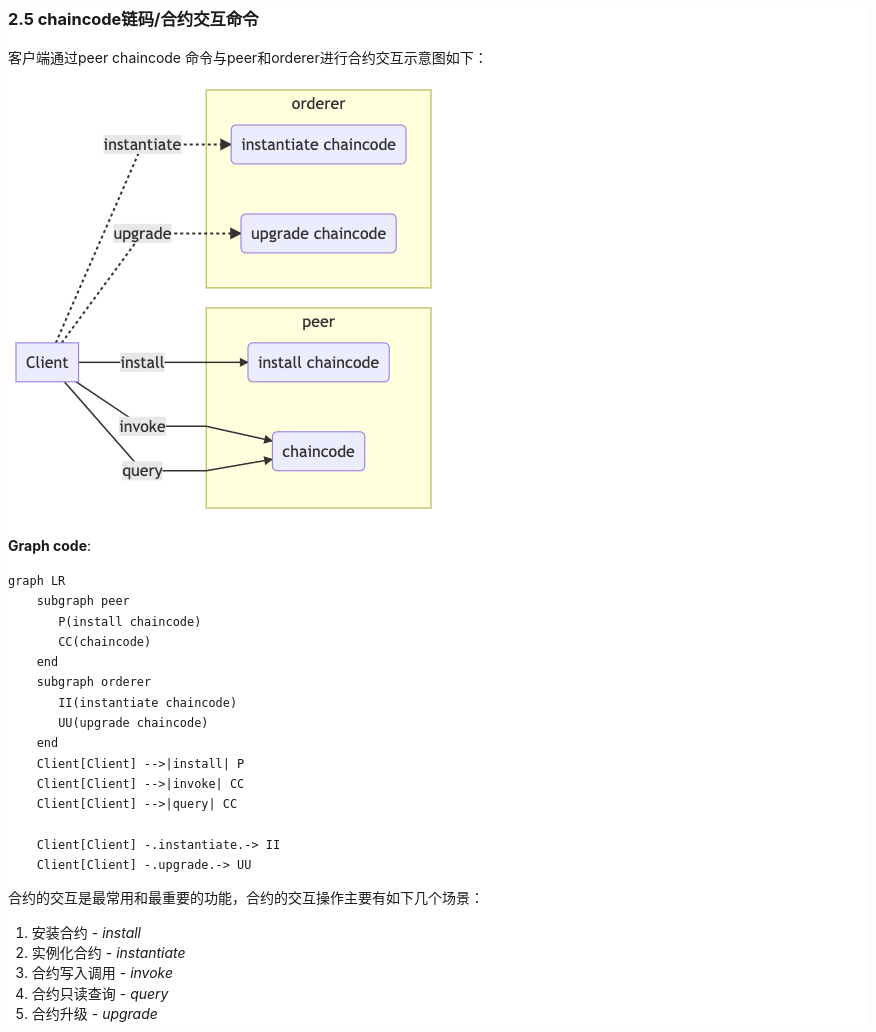### 2.5 chaincode链码/合约交互命令

客户端通过peer chaincode 命令与peer和orderer进行合约交互示意图如下：

![image](https://github.com/PercivalZhang/fabric-doc/blob/master/resource/peer-chaincode.png)

**Graph code**:
```
graph LR
    subgraph peer
       P(install chaincode)
       CC(chaincode)
    end
    subgraph orderer
       II(instantiate chaincode)
       UU(upgrade chaincode)
    end
	Client[Client] -->|install| P
	Client[Client] -->|invoke| CC
	Client[Client] -->|query| CC
	
	Client[Client] -.instantiate.-> II
	Client[Client] -.upgrade.-> UU

```

合约的交互是最常用和最重要的功能，合约的交互操作主要有如下几个场景：
1. 安装合约 - *install*
2. 实例化合约 - *instantiate*
3. 合约写入调用 - *invoke*
4. 合约只读查询 - *query*
5. 合约升级 - *upgrade*
